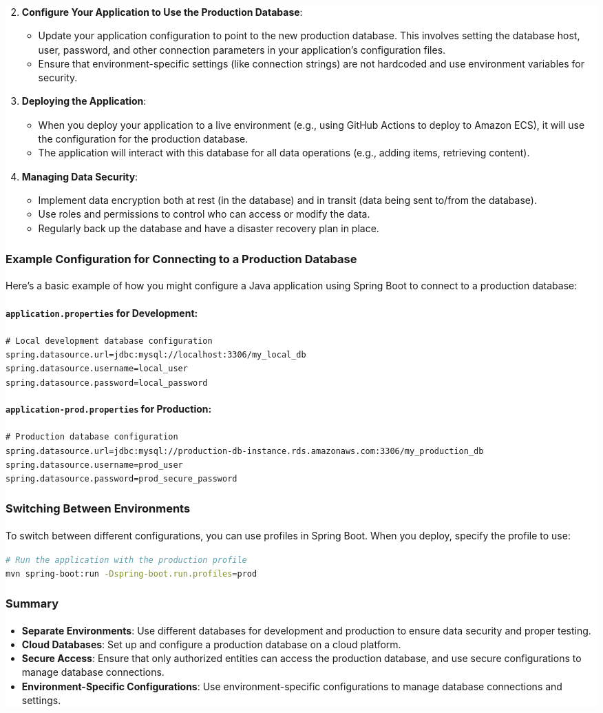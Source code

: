 2. **Configure Your Application to Use the Production Database**:
   - Update your application configuration to point to the new production database. This involves setting the database host, user, password, and other connection parameters in your application’s configuration files.
   - Ensure that environment-specific settings (like connection strings) are not hardcoded and use environment variables for security.

3. **Deploying the Application**:
   - When you deploy your application to a live environment (e.g., using GitHub Actions to deploy to Amazon ECS), it will use the configuration for the production database.
   - The application will interact with this database for all data operations (e.g., adding items, retrieving content).

4. **Managing Data Security**:
   - Implement data encryption both at rest (in the database) and in transit (data being sent to/from the database).
   - Use roles and permissions to control who can access or modify the data.
   - Regularly back up the database and have a disaster recovery plan in place.

### Example Configuration for Connecting to a Production Database

Here’s a basic example of how you might configure a Java application using Spring Boot to connect to a production database:

#### `application.properties` for Development:
```properties
# Local development database configuration
spring.datasource.url=jdbc:mysql://localhost:3306/my_local_db
spring.datasource.username=local_user
spring.datasource.password=local_password
```

#### `application-prod.properties` for Production:
```properties
# Production database configuration
spring.datasource.url=jdbc:mysql://production-db-instance.rds.amazonaws.com:3306/my_production_db
spring.datasource.username=prod_user
spring.datasource.password=prod_secure_password
```

### Switching Between Environments

To switch between different configurations, you can use profiles in Spring Boot. When you deploy, specify the profile to use:

```bash
# Run the application with the production profile
mvn spring-boot:run -Dspring-boot.run.profiles=prod
```

### Summary

- **Separate Environments**: Use different databases for development and production to ensure data security and proper testing.
- **Cloud Databases**: Set up and configure a production database on a cloud platform.
- **Secure Access**: Ensure that only authorized entities can access the production database, and use secure configurations to manage database connections.
- **Environment-Specific Configurations**: Use environment-specific configurations to manage database connections and settings.
